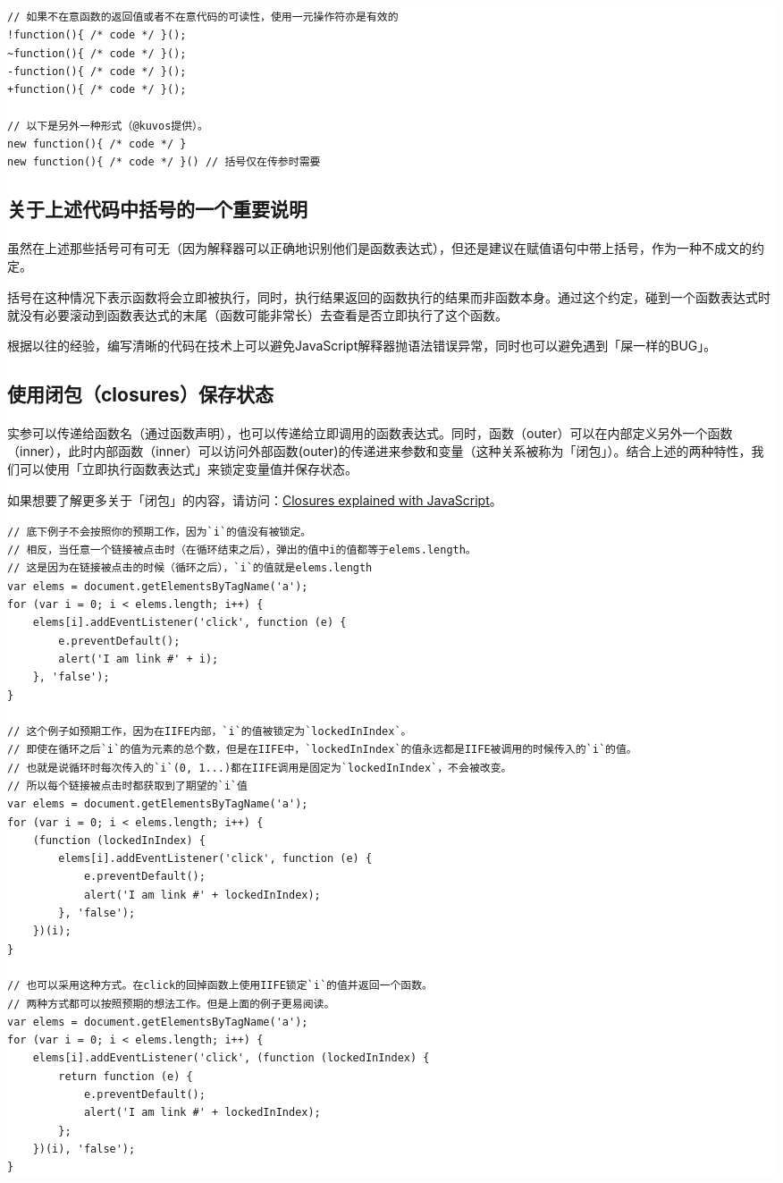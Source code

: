     // 如果不在意函数的返回值或者不在意代码的可读性，使用一元操作符亦是有效的
    !function(){ /* code */ }();
    ~function(){ /* code */ }();
    -function(){ /* code */ }();
    +function(){ /* code */ }();
    
    // 以下是另外一种形式（@kuvos提供）。
    new function(){ /* code */ }
    new function(){ /* code */ }() // 括号仅在传参时需要

## 关于上述代码中括号的一个重要说明

虽然在上述那些括号可有可无（因为解释器可以正确地识别他们是函数表达式），但还是建议在赋值语句中带上括号，作为一种不成文的约定。

括号在这种情况下表示函数将会立即被执行，同时，执行结果返回的函数执行的结果而非函数本身。通过这个约定，碰到一个函数表达式时就没有必要滚动到函数表达式的末尾（函数可能非常长）去查看是否立即执行了这个函数。

根据以往的经验，编写清晰的代码在技术上可以避免JavaScript解释器抛语法错误异常，同时也可以避免遇到「屎一样的BUG」。

## 使用闭包（closures）保存状态

实参可以传递给函数名（通过函数声明），也可以传递给立即调用的函数表达式。同时，函数（outer）可以在内部定义另外一个函数（inner），此时内部函数（inner）可以访问外部函数(outer)的传递进来参数和变量（这种关系被称为「闭包」）。结合上述的两种特性，我们可以使用「立即执行函数表达式」来锁定变量值并保存状态。

如果想要了解更多关于「闭包」的内容，请访问：[Closures explained with JavaScript](http://skilldrick.co.uk/2011/04/closures-explained-with-javascript/)。

    // 底下例子不会按照你的预期工作，因为`i`的值没有被锁定。
    // 相反，当任意一个链接被点击时（在循环结束之后），弹出的值中i的值都等于elems.length。
    // 这是因为在链接被点击的时候（循环之后），`i`的值就是elems.length
    var elems = document.getElementsByTagName('a');
    for (var i = 0; i < elems.length; i++) {
        elems[i].addEventListener('click', function (e) {
            e.preventDefault();
            alert('I am link #' + i);
        }, 'false');
    }
    
    // 这个例子如预期工作，因为在IIFE内部，`i`的值被锁定为`lockedInIndex`。
    // 即使在循环之后`i`的值为元素的总个数，但是在IIFE中，`lockedInIndex`的值永远都是IIFE被调用的时候传入的`i`的值。
    // 也就是说循环时每次传入的`i`(0, 1...)都在IIFE调用是固定为`lockedInIndex`，不会被改变。
    // 所以每个链接被点击时都获取到了期望的`i`值
    var elems = document.getElementsByTagName('a');
    for (var i = 0; i < elems.length; i++) {
        (function (lockedInIndex) {
            elems[i].addEventListener('click', function (e) {
                e.preventDefault();
                alert('I am link #' + lockedInIndex);
            }, 'false');
        })(i);
    }
    
    // 也可以采用这种方式。在click的回掉函数上使用IIFE锁定`i`的值并返回一个函数。
    // 两种方式都可以按照预期的想法工作。但是上面的例子更易阅读。
    var elems = document.getElementsByTagName('a');
    for (var i = 0; i < elems.length; i++) {
        elems[i].addEventListener('click', (function (lockedInIndex) {
            return function (e) {
                e.preventDefault();
                alert('I am link #' + lockedInIndex);
            };
        })(i), 'false');
    }

